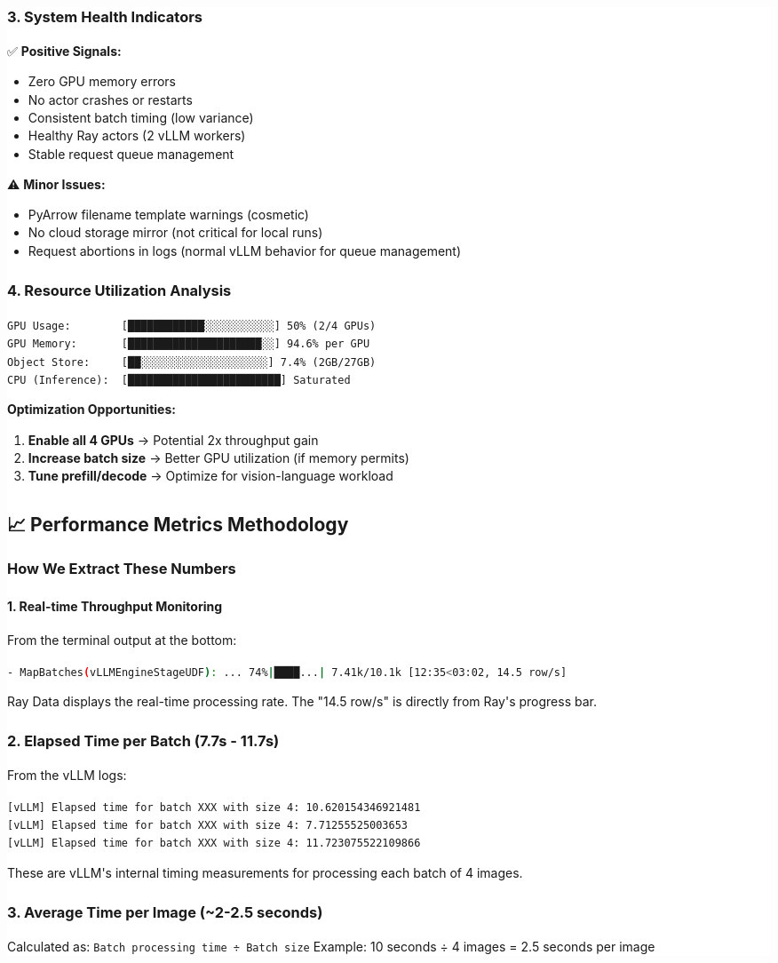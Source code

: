 ### 3. System Health Indicators

✅ **Positive Signals:**
- Zero GPU memory errors
- No actor crashes or restarts
- Consistent batch timing (low variance)
- Healthy Ray actors (2 vLLM workers)
- Stable request queue management

⚠️ **Minor Issues:**
- PyArrow filename template warnings (cosmetic)
- No cloud storage mirror (not critical for local runs)
- Request abortions in logs (normal vLLM behavior for queue management)

### 4. Resource Utilization Analysis

```
GPU Usage:        [████████████░░░░░░░░░░░] 50% (2/4 GPUs)
GPU Memory:       [█████████████████████░░] 94.6% per GPU
Object Store:     [██░░░░░░░░░░░░░░░░░░░░] 7.4% (2GB/27GB)
CPU (Inference):  [████████████████████████] Saturated
```

**Optimization Opportunities:**
1. **Enable all 4 GPUs** → Potential 2x throughput gain
2. **Increase batch size** → Better GPU utilization (if memory permits)
3. **Tune prefill/decode** → Optimize for vision-language workload

## 📈 Performance Metrics Methodology

### How We Extract These Numbers

#### 1. **Real-time Throughput Monitoring**
From the terminal output at the bottom:
```bash
- MapBatches(vLLMEngineStageUDF): ... 74%|████...| 7.41k/10.1k [12:35<03:02, 14.5 row/s]
```

Ray Data displays the real-time processing rate. The "14.5 row/s" is directly from Ray's progress bar.

### 2. Elapsed Time per Batch (7.7s - 11.7s)
From the vLLM logs:
```bash
[vLLM] Elapsed time for batch XXX with size 4: 10.620154346921481
[vLLM] Elapsed time for batch XXX with size 4: 7.71255525003653
[vLLM] Elapsed time for batch XXX with size 4: 11.723075522109866
```

These are vLLM's internal timing measurements for processing each batch of 4 images.

### 3. Average Time per Image (~2-2.5 seconds)
Calculated as: `Batch processing time ÷ Batch size`
Example: 10 seconds ÷ 4 images = 2.5 seconds per image
